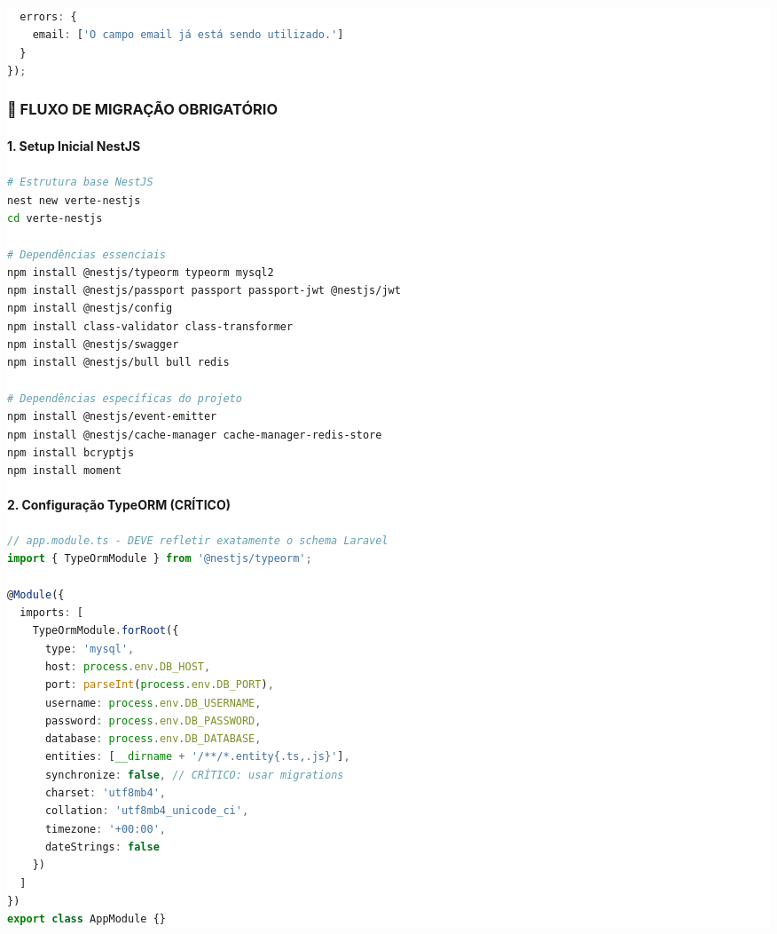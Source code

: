 ```typescript
  errors: {
    email: ['O campo email já está sendo utilizado.']
  }
});
```

### 🔄 FLUXO DE MIGRAÇÃO OBRIGATÓRIO

#### 1. Setup Inicial NestJS

```bash
# Estrutura base NestJS
nest new verte-nestjs
cd verte-nestjs

# Dependências essenciais
npm install @nestjs/typeorm typeorm mysql2
npm install @nestjs/passport passport passport-jwt @nestjs/jwt
npm install @nestjs/config
npm install class-validator class-transformer
npm install @nestjs/swagger
npm install @nestjs/bull bull redis

# Dependências específicas do projeto
npm install @nestjs/event-emitter
npm install @nestjs/cache-manager cache-manager-redis-store
npm install bcryptjs
npm install moment
```

#### 2. Configuração TypeORM (CRÍTICO)

```typescript
// app.module.ts - DEVE refletir exatamente o schema Laravel
import { TypeOrmModule } from '@nestjs/typeorm';

@Module({
  imports: [
    TypeOrmModule.forRoot({
      type: 'mysql',
      host: process.env.DB_HOST,
      port: parseInt(process.env.DB_PORT),
      username: process.env.DB_USERNAME,
      password: process.env.DB_PASSWORD,
      database: process.env.DB_DATABASE,
      entities: [__dirname + '/**/*.entity{.ts,.js}'],
      synchronize: false, // CRÍTICO: usar migrations
      charset: 'utf8mb4',
      collation: 'utf8mb4_unicode_ci',
      timezone: '+00:00',
      dateStrings: false
    })
  ]
})
export class AppModule {}
```
